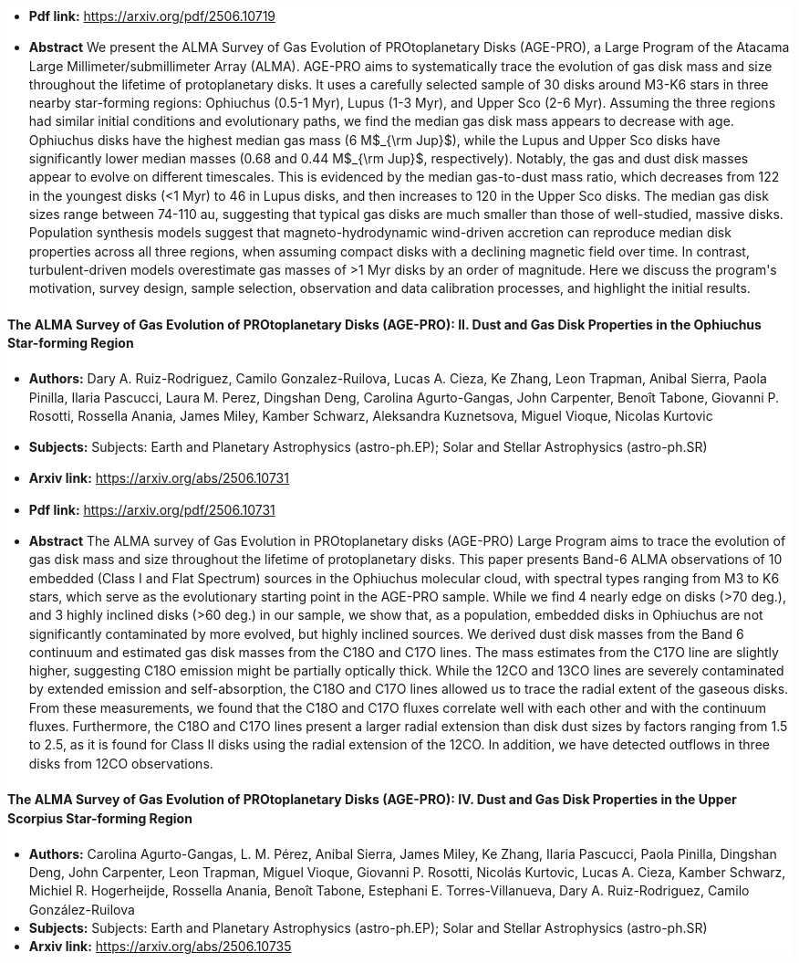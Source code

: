 - **Pdf link:** https://arxiv.org/pdf/2506.10719

 - **Abstract**
 We present the ALMA Survey of Gas Evolution of PROtoplanetary Disks (AGE-PRO), a Large Program of the Atacama Large Millimeter/submillimeter Array (ALMA). AGE-PRO aims to systematically trace the evolution of gas disk mass and size throughout the lifetime of protoplanetary disks. It uses a carefully selected sample of 30 disks around M3-K6 stars in three nearby star-forming regions: Ophiuchus (0.5-1 Myr), Lupus (1-3 Myr), and Upper Sco (2-6 Myr). Assuming the three regions had similar initial conditions and evolutionary paths, we find the median gas disk mass appears to decrease with age. Ophiuchus disks have the highest median gas mass (6 M$_{\rm Jup}$), while the Lupus and Upper Sco disks have significantly lower median masses (0.68 and 0.44 M$_{\rm Jup}$, respectively). Notably, the gas and dust disk masses appear to evolve on different timescales. This is evidenced by the median gas-to-dust mass ratio, which decreases from 122 in the youngest disks ($<$1 Myr) to 46 in Lupus disks, and then increases to 120 in the Upper Sco disks. The median gas disk sizes range between 74-110 au, suggesting that typical gas disks are much smaller than those of well-studied, massive disks. Population synthesis models suggest that magneto-hydrodynamic wind-driven accretion can reproduce median disk properties across all three regions, when assuming compact disks with a declining magnetic field over time. In contrast, turbulent-driven models overestimate gas masses of $>$1 Myr disks by an order of magnitude. Here we discuss the program's motivation, survey design, sample selection, observation and data calibration processes, and highlight the initial results.
#### The ALMA Survey of Gas Evolution of PROtoplanetary Disks (AGE-PRO): II. Dust and Gas Disk Properties in the Ophiuchus Star-forming Region
 - **Authors:** Dary A. Ruiz-Rodriguez, Camilo Gonzalez-Ruilova, Lucas A. Cieza, Ke Zhang, Leon Trapman, Anibal Sierra, Paola Pinilla, Ilaria Pascucci, Laura M. Perez, Dingshan Deng, Carolina Agurto-Gangas, John Carpenter, Benoît Tabone, Giovanni P. Rosotti, Rossella Anania, James Miley, Kamber Schwarz, Aleksandra Kuznetsova, Miguel Vioque, Nicolas Kurtovic
 - **Subjects:** Subjects:
Earth and Planetary Astrophysics (astro-ph.EP); Solar and Stellar Astrophysics (astro-ph.SR)
 - **Arxiv link:** https://arxiv.org/abs/2506.10731

 - **Pdf link:** https://arxiv.org/pdf/2506.10731

 - **Abstract**
 The ALMA survey of Gas Evolution in PROtoplanetary disks (AGE-PRO) Large Program aims to trace the evolution of gas disk mass and size throughout the lifetime of protoplanetary disks. This paper presents Band-6 ALMA observations of 10 embedded (Class I and Flat Spectrum) sources in the Ophiuchus molecular cloud, with spectral types ranging from M3 to K6 stars, which serve as the evolutionary starting point in the AGE-PRO sample. While we find 4 nearly edge on disks (>70 deg.), and 3 highly inclined disks (>60 deg.) in our sample, we show that, as a population, embedded disks in Ophiuchus are not significantly contaminated by more evolved, but highly inclined sources. We derived dust disk masses from the Band 6 continuum and estimated gas disk masses from the C18O and C17O lines. The mass estimates from the C17O line are slightly higher, suggesting C18O emission might be partially optically thick. While the 12CO and 13CO lines are severely contaminated by extended emission and self-absorption, the C18O and C17O lines allowed us to trace the radial extent of the gaseous disks. From these measurements, we found that the C18O and C17O fluxes correlate well with each other and with the continuum fluxes. Furthermore, the C18O and C17O lines present a larger radial extension than disk dust sizes by factors ranging from 1.5 to 2.5, as it is found for Class II disks using the radial extension of the 12CO. In addition, we have detected outflows in three disks from 12CO observations.
#### The ALMA Survey of Gas Evolution of PROtoplanetary Disks (AGE-PRO): IV. Dust and Gas Disk Properties in the Upper Scorpius Star-forming Region
 - **Authors:** Carolina Agurto-Gangas, L. M. Pérez, Anibal Sierra, James Miley, Ke Zhang, Ilaria Pascucci, Paola Pinilla, Dingshan Deng, John Carpenter, Leon Trapman, Miguel Vioque, Giovanni P. Rosotti, Nicolás Kurtovic, Lucas A. Cieza, Kamber Schwarz, Michiel R. Hogerheijde, Rossella Anania, Benoît Tabone, Estephani E. Torres-Villanueva, Dary A. Ruiz-Rodriguez, Camilo González-Ruilova
 - **Subjects:** Subjects:
Earth and Planetary Astrophysics (astro-ph.EP); Solar and Stellar Astrophysics (astro-ph.SR)
 - **Arxiv link:** https://arxiv.org/abs/2506.10735
